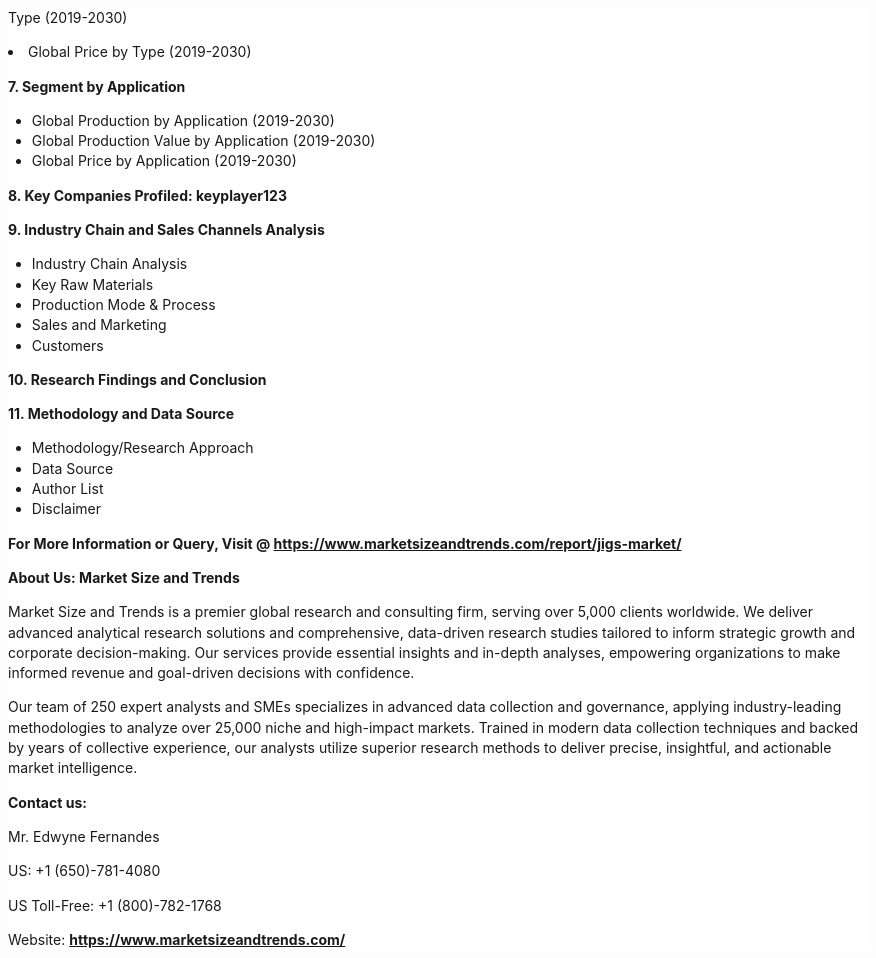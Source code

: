 Type (2019-2030)</li><li>Global Price by Type (2019-2030)</li></ul><p><strong>7. Segment by Application</strong></p><ul><li>Global Production by Application (2019-2030)</li><li>Global Production Value by Application (2019-2030)</li><li>Global Price by Application (2019-2030)</li></ul><p><strong>8. Key Companies Profiled: keyplayer123</strong></p><p><strong>9. Industry Chain and Sales Channels Analysis</strong></p><ul><li>Industry Chain Analysis</li><li>Key Raw Materials</li><li>Production Mode &amp; Process</li><li>Sales and Marketing</li><li>Customers</li></ul><p><strong>10. Research Findings and Conclusion</strong></p><p><strong>11. Methodology and Data Source</strong></p><ul><li>Methodology/Research Approach</li><li>Data Source</li><li>Author List</li><li>Disclaimer</li></ul></p><p><strong>For More Information or Query, Visit @ <a href="https://www.marketsizeandtrends.com/report/jigs-market/">https://www.marketsizeandtrends.com/report/jigs-market/</a></strong></p><p><strong>About Us: Market Size and Trends</strong></p><p>Market Size and Trends is a premier global research and consulting firm, serving over 5,000 clients worldwide. We deliver advanced analytical research solutions and comprehensive, data-driven research studies tailored to inform strategic growth and corporate decision-making. Our services provide essential insights and in-depth analyses, empowering organizations to make informed revenue and goal-driven decisions with confidence.</p><p>Our team of 250 expert analysts and SMEs specializes in advanced data collection and governance, applying industry-leading methodologies to analyze over 25,000 niche and high-impact markets. Trained in modern data collection techniques and backed by years of collective experience, our analysts utilize superior research methods to deliver precise, insightful, and actionable market intelligence.</p><p><strong>Contact us:</strong></p><p>Mr. Edwyne Fernandes</p><p>US: +1 (650)-781-4080</p><p>US Toll-Free: +1 (800)-782-1768</p><p>Website: <strong><a href="https://www.marketsizeandtrends.com/">https://www.marketsizeandtrends.com/</a></strong></p>
